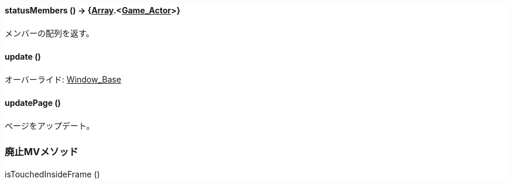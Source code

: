 
#### statusMembers () → {[Array](Array.md).<[Game_Actor](Game_Actor.md)>}
メンバーの配列を返す。


#### update ()
オーバーライド: [Window_Base](Window_Selectable.md#update-)


#### updatePage ()
ページをアップデート。



### 廃止MVメソッド
isTouchedInsideFrame ()